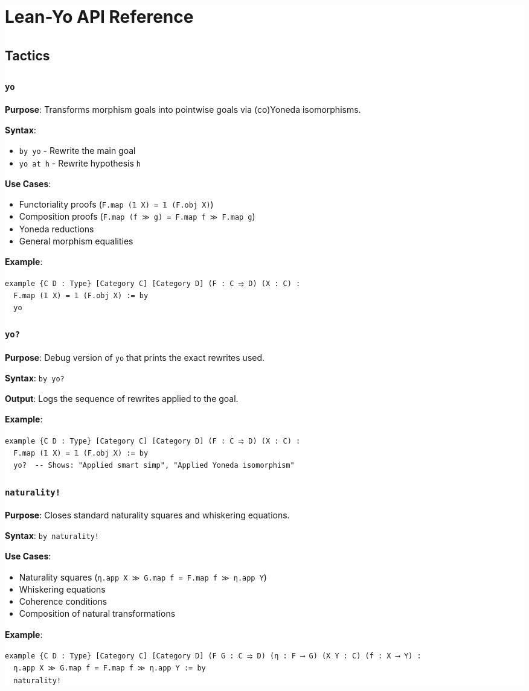 # Lean-Yo API Reference

## Tactics

### `yo`

**Purpose**: Transforms morphism goals into pointwise goals via (co)Yoneda isomorphisms.

**Syntax**:
- `by yo` - Rewrite the main goal
- `yo at h` - Rewrite hypothesis `h`

**Use Cases**:
- Functoriality proofs (`F.map (𝟙 X) = 𝟙 (F.obj X)`)
- Composition proofs (`F.map (f ≫ g) = F.map f ≫ F.map g`)
- Yoneda reductions
- General morphism equalities

**Example**:
```lean
example {C D : Type} [Category C] [Category D] (F : C ⥤ D) (X : C) :
  F.map (𝟙 X) = 𝟙 (F.obj X) := by
  yo
```

### `yo?`

**Purpose**: Debug version of `yo` that prints the exact rewrites used.

**Syntax**: `by yo?`

**Output**: Logs the sequence of rewrites applied to the goal.

**Example**:
```lean
example {C D : Type} [Category C] [Category D] (F : C ⥤ D) (X : C) :
  F.map (𝟙 X) = 𝟙 (F.obj X) := by
  yo?  -- Shows: "Applied smart simp", "Applied Yoneda isomorphism"
```

### `naturality!`

**Purpose**: Closes standard naturality squares and whiskering equations.

**Syntax**: `by naturality!`

**Use Cases**:
- Naturality squares (`η.app X ≫ G.map f = F.map f ≫ η.app Y`)
- Whiskering equations
- Coherence conditions
- Composition of natural transformations

**Example**:
```lean
example {C D : Type} [Category C] [Category D] (F G : C ⥤ D) (η : F ⟶ G) (X Y : C) (f : X ⟶ Y) :
  η.app X ≫ G.map f = F.map f ≫ η.app Y := by
  naturality!
```
